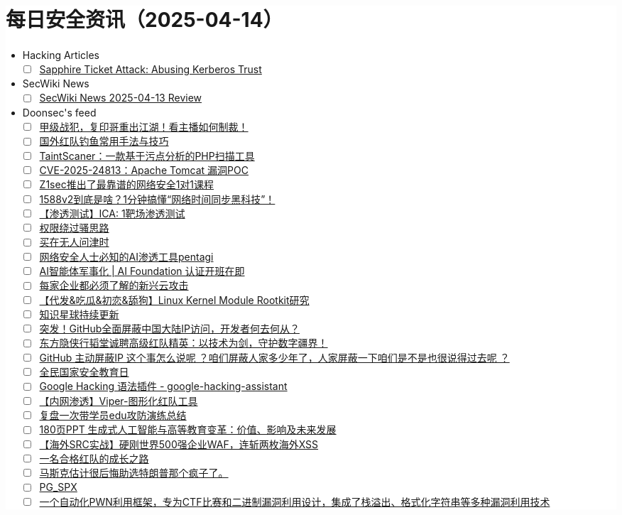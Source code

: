 # 每日安全资讯（2025-04-14）

- Hacking Articles
  - [ ] [Sapphire Ticket Attack: Abusing Kerberos Trust](https://www.hackingarticles.in/sapphire-ticket-attack-abusing-kerberos-trust/)
- SecWiki News
  - [ ] [SecWiki News 2025-04-13 Review](http://www.sec-wiki.com/?2025-04-13)
- Doonsec's feed
  - [ ] [甲级战犯，复印哥重出江湖！看主播如何制裁！](https://mp.weixin.qq.com/s?__biz=MzkyODMxODUwNQ==&mid=2247494591&idx=1&sn=76a0fb61f77552be33a45d2d3d0a39b5)
  - [ ] [国外红队钓鱼常用手法与技巧](https://mp.weixin.qq.com/s?__biz=MzI1Mjc3NTUwMQ==&mid=2247539351&idx=1&sn=aac26d927060546eb8c6ef2f539d45c2)
  - [ ] [TaintScaner：一款基于污点分析的PHP扫描工具](https://mp.weixin.qq.com/s?__biz=Mzg3NzU1NzIyMg==&mid=2247484915&idx=1&sn=b8ef9f234eec43808a1158341874e4c2)
  - [ ] [CVE-2025-24813：Apache Tomcat 漏洞POC](https://mp.weixin.qq.com/s?__biz=Mzg3NzU1NzIyMg==&mid=2247484915&idx=2&sn=bd3b1bb5bb259d840a67c27b64a8af41)
  - [ ] [Z1sec推出了最靠谱的网络安全1对1课程](https://mp.weixin.qq.com/s?__biz=Mzg3NzU1NzIyMg==&mid=2247484915&idx=3&sn=bf8fc39ad6ee50af5b61016c913a486b)
  - [ ] [1588v2到底是啥？1分钟搞懂“网络时间同步黑科技”！](https://mp.weixin.qq.com/s?__biz=MzIyMzIwNzAxMQ==&mid=2649467312&idx=1&sn=db92f013a89695cae55b733fcb7362cd)
  - [ ] [【渗透测试】ICA: 1靶场渗透测试](https://mp.weixin.qq.com/s?__biz=MzkyMjE1NzQ2MA==&mid=2247490116&idx=1&sn=94e7bc9d9ce0f2f08368f461d82dd71e)
  - [ ] [权限绕过骚思路](https://mp.weixin.qq.com/s?__biz=MzIzMTIzNTM0MA==&mid=2247497407&idx=1&sn=04355bc0583f5b5753784d10fdf93e08)
  - [ ] [买在无人问津时](https://mp.weixin.qq.com/s?__biz=Mzg5NjAxNjc5OQ==&mid=2247484401&idx=1&sn=5e4dec4941f4e35d7f56396377b263ea)
  - [ ] [网络安全人士必知的AI渗透工具pentagi](https://mp.weixin.qq.com/s?__biz=MzI3NzM5NDA0NA==&mid=2247491025&idx=1&sn=2f63e90105f6d17569b78327fe02343e)
  - [ ] [AI智能体军事化 | AI Foundation 认证开班在即](https://mp.weixin.qq.com/s?__biz=MzI3NzM5NDA0NA==&mid=2247491025&idx=2&sn=295af641992dcc24d08ccae13f447b06)
  - [ ] [每家企业都必须了解的新兴云攻击](https://mp.weixin.qq.com/s?__biz=MzA3MTM0NTQzNA==&mid=2455780293&idx=1&sn=2afcca52362634fda2e0d85f940146f3)
  - [ ] [【代发&吃瓜&初恋&舔狗】Linux Kernel Module Rootkit研究](https://mp.weixin.qq.com/s?__biz=Mzg4NTUwMzM1Ng==&mid=2247513345&idx=1&sn=e06acc127aab150fa591d4c0044270cd)
  - [ ] [知识星球持续更新](https://mp.weixin.qq.com/s?__biz=Mzg4Njc1MTIzMw==&mid=2247485825&idx=2&sn=e78bc0673124f04d10979946c34e52f9)
  - [ ] [突发！GitHub全面屏蔽中国大陆IP访问，开发者何去何从？](https://mp.weixin.qq.com/s?__biz=Mzg4NTg5MDQ0OA==&mid=2247487676&idx=1&sn=0e6bba9c471285331302a12a4d733708)
  - [ ] [东方隐侠行韬堂诚聘高级红队精英：以技术为剑，守护数字疆界！](https://mp.weixin.qq.com/s?__biz=Mzg2NTkwODU3Ng==&mid=2247515023&idx=1&sn=ba6a847155561bbe15f3f3ec65852db7)
  - [ ] [GitHub 主动屏蔽IP 这个事怎么说呢 ？咱们屏蔽人家多少年了，人家屏蔽一下咱们是不是也很说得过去呢 ？](https://mp.weixin.qq.com/s?__biz=MzU4NDY3MTk2NQ==&mid=2247491454&idx=1&sn=dcbcb9d1c7a7b17f61070c658b044d97)
  - [ ] [全民国家安全教育日](https://mp.weixin.qq.com/s?__biz=MzIyNTIyMTU1Nw==&mid=2247485473&idx=1&sn=0b71b4abbdfba3c8aa16195917986919)
  - [ ] [Google Hacking 语法插件 - google-hacking-assistant](https://mp.weixin.qq.com/s?__biz=MzIzNTE0Mzc0OA==&mid=2247486223&idx=1&sn=e1a69b00a81c0f2717545f680ff227ee)
  - [ ] [【内网渗透】Viper-图形化红队工具](https://mp.weixin.qq.com/s?__biz=MzkzNjczNzEyMw==&mid=2247484438&idx=1&sn=642a8d4c1fb7a4e69fcb95c8630d51c6)
  - [ ] [复盘一次带学员edu攻防演练总结](https://mp.weixin.qq.com/s?__biz=MzU3Mjk2NDU2Nw==&mid=2247493215&idx=1&sn=212bebe83146625c1ed5b647410c4e9a)
  - [ ] [180页PPT 生成式人工智能与高等教育变革：价值、影响及未来发展](https://mp.weixin.qq.com/s?__biz=MjM5OTk4MDE2MA==&mid=2655274699&idx=1&sn=198c5cb89e89810336236189d8ba1e48)
  - [ ] [【海外SRC实战】硬刚世界500强企业WAF，连斩两枚海外XSS](https://mp.weixin.qq.com/s?__biz=Mzg2ODYxMzY3OQ==&mid=2247519033&idx=1&sn=dc63e86fe7bd41a7c6de34dd45155977)
  - [ ] [一名合格红队的成长之路](https://mp.weixin.qq.com/s?__biz=Mzg2ODYxMzY3OQ==&mid=2247519033&idx=2&sn=547b0c5946ff5b3d9fd070e27e9f12e3)
  - [ ] [马斯克估计很后悔助选特朗普那个疯子了。](https://mp.weixin.qq.com/s?__biz=MzU4NDY3MTk2NQ==&mid=2247491450&idx=1&sn=28b0d9a214a2e830a4af7a5e3f480735)
  - [ ] [PG_SPX](https://mp.weixin.qq.com/s?__biz=MzkxNDUzMjE4Nw==&mid=2247490295&idx=1&sn=eaa8a05f1b8606ec62006a3bf5d70b03)
  - [ ] [一个自动化PWN利用框架，专为CTF比赛和二进制漏洞利用设计，集成了栈溢出、格式化字符串等多种漏洞利用技术](https://mp.weixin.qq.com/s?__biz=Mzk0ODM0NDIxNQ==&mid=2247494035&idx=1&sn=9199ea3207a45dfee0cd53c3984a6f8d)
